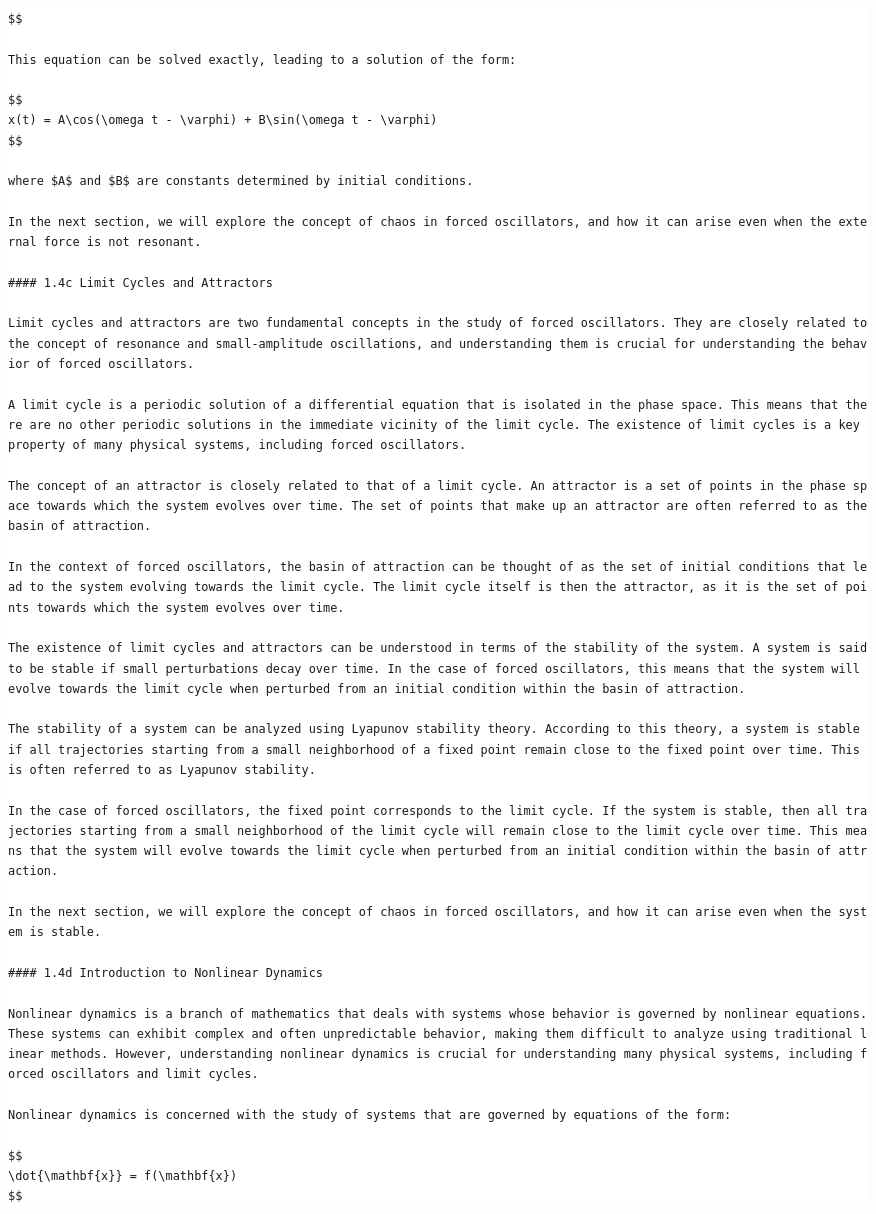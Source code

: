 ```
$$

This equation can be solved exactly, leading to a solution of the form:

$$
x(t) = A\cos(\omega t - \varphi) + B\sin(\omega t - \varphi)
$$

where $A$ and $B$ are constants determined by initial conditions.

In the next section, we will explore the concept of chaos in forced oscillators, and how it can arise even when the external force is not resonant.

#### 1.4c Limit Cycles and Attractors

Limit cycles and attractors are two fundamental concepts in the study of forced oscillators. They are closely related to the concept of resonance and small-amplitude oscillations, and understanding them is crucial for understanding the behavior of forced oscillators.

A limit cycle is a periodic solution of a differential equation that is isolated in the phase space. This means that there are no other periodic solutions in the immediate vicinity of the limit cycle. The existence of limit cycles is a key property of many physical systems, including forced oscillators.

The concept of an attractor is closely related to that of a limit cycle. An attractor is a set of points in the phase space towards which the system evolves over time. The set of points that make up an attractor are often referred to as the basin of attraction.

In the context of forced oscillators, the basin of attraction can be thought of as the set of initial conditions that lead to the system evolving towards the limit cycle. The limit cycle itself is then the attractor, as it is the set of points towards which the system evolves over time.

The existence of limit cycles and attractors can be understood in terms of the stability of the system. A system is said to be stable if small perturbations decay over time. In the case of forced oscillators, this means that the system will evolve towards the limit cycle when perturbed from an initial condition within the basin of attraction.

The stability of a system can be analyzed using Lyapunov stability theory. According to this theory, a system is stable if all trajectories starting from a small neighborhood of a fixed point remain close to the fixed point over time. This is often referred to as Lyapunov stability.

In the case of forced oscillators, the fixed point corresponds to the limit cycle. If the system is stable, then all trajectories starting from a small neighborhood of the limit cycle will remain close to the limit cycle over time. This means that the system will evolve towards the limit cycle when perturbed from an initial condition within the basin of attraction.

In the next section, we will explore the concept of chaos in forced oscillators, and how it can arise even when the system is stable.

#### 1.4d Introduction to Nonlinear Dynamics

Nonlinear dynamics is a branch of mathematics that deals with systems whose behavior is governed by nonlinear equations. These systems can exhibit complex and often unpredictable behavior, making them difficult to analyze using traditional linear methods. However, understanding nonlinear dynamics is crucial for understanding many physical systems, including forced oscillators and limit cycles.

Nonlinear dynamics is concerned with the study of systems that are governed by equations of the form:

$$
\dot{\mathbf{x}} = f(\mathbf{x})
$$

```